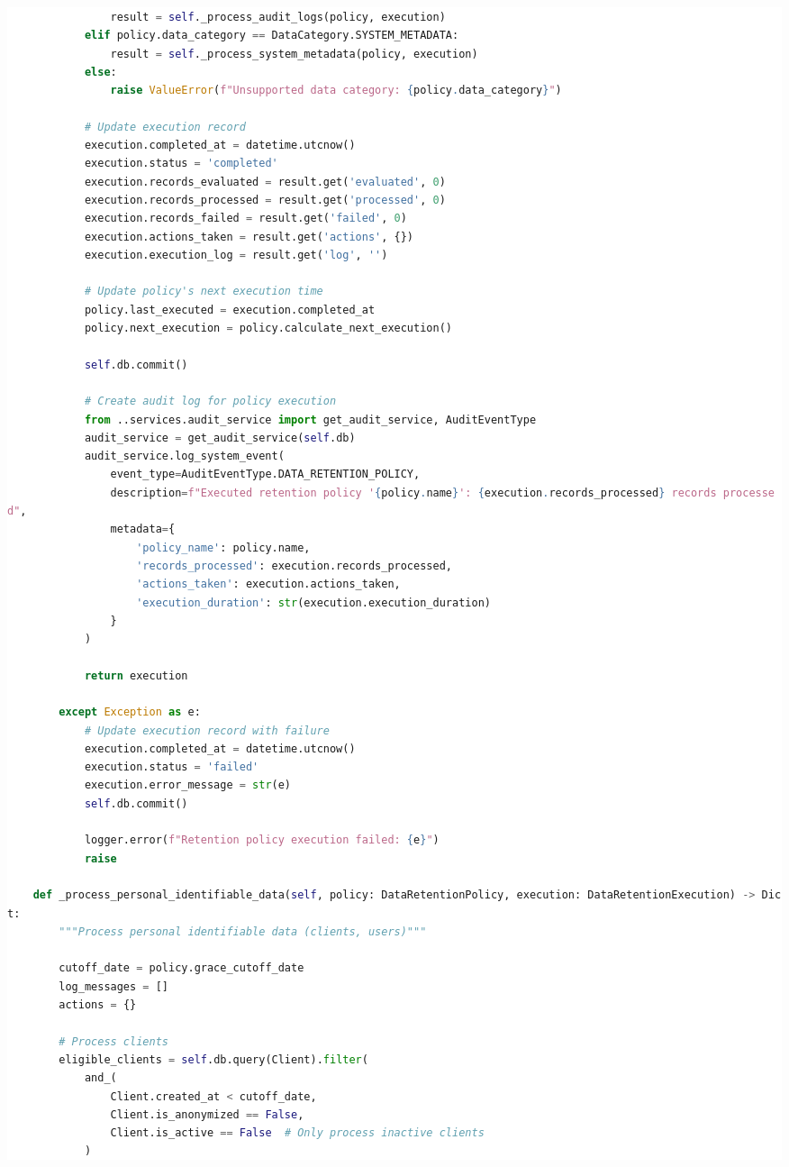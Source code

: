 ```python
                result = self._process_audit_logs(policy, execution)
            elif policy.data_category == DataCategory.SYSTEM_METADATA:
                result = self._process_system_metadata(policy, execution)
            else:
                raise ValueError(f"Unsupported data category: {policy.data_category}")
            
            # Update execution record
            execution.completed_at = datetime.utcnow()
            execution.status = 'completed'
            execution.records_evaluated = result.get('evaluated', 0)
            execution.records_processed = result.get('processed', 0)
            execution.records_failed = result.get('failed', 0)
            execution.actions_taken = result.get('actions', {})
            execution.execution_log = result.get('log', '')
            
            # Update policy's next execution time
            policy.last_executed = execution.completed_at
            policy.next_execution = policy.calculate_next_execution()
            
            self.db.commit()
            
            # Create audit log for policy execution
            from ..services.audit_service import get_audit_service, AuditEventType
            audit_service = get_audit_service(self.db)
            audit_service.log_system_event(
                event_type=AuditEventType.DATA_RETENTION_POLICY,
                description=f"Executed retention policy '{policy.name}': {execution.records_processed} records processed",
                metadata={
                    'policy_name': policy.name,
                    'records_processed': execution.records_processed,
                    'actions_taken': execution.actions_taken,
                    'execution_duration': str(execution.execution_duration)
                }
            )
            
            return execution
            
        except Exception as e:
            # Update execution record with failure
            execution.completed_at = datetime.utcnow()
            execution.status = 'failed'
            execution.error_message = str(e)
            self.db.commit()
            
            logger.error(f"Retention policy execution failed: {e}")
            raise
    
    def _process_personal_identifiable_data(self, policy: DataRetentionPolicy, execution: DataRetentionExecution) -> Dict:
        """Process personal identifiable data (clients, users)"""
        
        cutoff_date = policy.grace_cutoff_date
        log_messages = []
        actions = {}
        
        # Process clients
        eligible_clients = self.db.query(Client).filter(
            and_(
                Client.created_at < cutoff_date,
                Client.is_anonymized == False,
                Client.is_active == False  # Only process inactive clients
            )
```